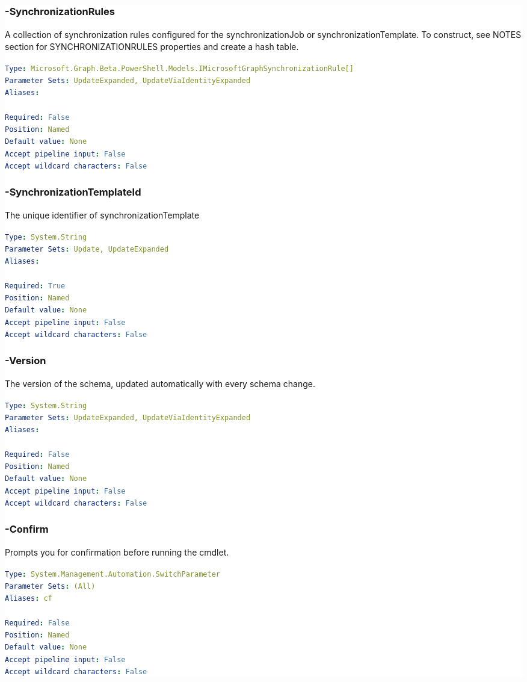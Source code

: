 ### -SynchronizationRules
A collection of synchronization rules configured for the synchronizationJob or synchronizationTemplate.
To construct, see NOTES section for SYNCHRONIZATIONRULES properties and create a hash table.

```yaml
Type: Microsoft.Graph.Beta.PowerShell.Models.IMicrosoftGraphSynchronizationRule[]
Parameter Sets: UpdateExpanded, UpdateViaIdentityExpanded
Aliases:

Required: False
Position: Named
Default value: None
Accept pipeline input: False
Accept wildcard characters: False
```

### -SynchronizationTemplateId
The unique identifier of synchronizationTemplate

```yaml
Type: System.String
Parameter Sets: Update, UpdateExpanded
Aliases:

Required: True
Position: Named
Default value: None
Accept pipeline input: False
Accept wildcard characters: False
```

### -Version
The version of the schema, updated automatically with every schema change.

```yaml
Type: System.String
Parameter Sets: UpdateExpanded, UpdateViaIdentityExpanded
Aliases:

Required: False
Position: Named
Default value: None
Accept pipeline input: False
Accept wildcard characters: False
```

### -Confirm
Prompts you for confirmation before running the cmdlet.

```yaml
Type: System.Management.Automation.SwitchParameter
Parameter Sets: (All)
Aliases: cf

Required: False
Position: Named
Default value: None
Accept pipeline input: False
Accept wildcard characters: False
```
